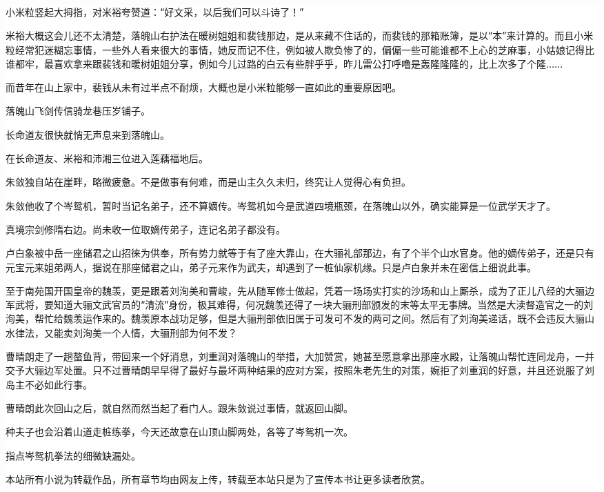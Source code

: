    小米粒竖起大拇指，对米裕夸赞道：“好文采，以后我们可以斗诗了！”

   米裕大概这会儿还不太清楚，落魄山右护法在暖树姐姐和裴钱那边，是从来藏不住话的，而裴钱的那箱账簿，是以“本”来计算的。而且小米粒经常犯迷糊忘事情，一些外人看来很大的事情，她反而记不住，例如被人欺负惨了的，偏偏一些可能谁都不上心的芝麻事，小姑娘记得比谁都牢，最喜欢拿来跟裴钱和暖树姐姐分享，例如今儿过路的白云有些胖乎乎，昨儿雷公打呼噜是轰隆隆隆的，比上次多了个隆……

   而昔年在山上家中，裴钱从未有过半点不耐烦，大概也是小米粒能够一直如此的重要原因吧。

   落魄山飞剑传信骑龙巷压岁铺子。

   长命道友很快就悄无声息来到落魄山。

   在长命道友、米裕和沛湘三位进入莲藕福地后。

   朱敛独自站在崖畔，略微疲惫。不是做事有何难，而是山主久久未归，终究让人觉得心有负担。

   朱敛他收了个岑鸳机，暂时当记名弟子，还不算嫡传。岑鸳机如今是武道四境瓶颈，在落魄山以外，确实能算是一位武学天才了。

   真境宗剑修隋右边。尚未收一位取嫡传弟子，连记名弟子都没有。

   卢白象被中岳一座储君之山招徕为供奉，所有势力就等于有了座大靠山，在大骊礼部那边，有了个半个山水官身。他的嫡传弟子，还是只有元宝元来姐弟两人，据说在那座储君之山，弟子元来作为武夫，却遇到了一桩仙家机缘。只是卢白象并未在密信上细说此事。

   至于南苑国开国皇帝的魏羡，更是跟着刘洵美和曹峻，先从随军修士做起，凭着一场场实打实的沙场和山上厮杀，成为了正儿八经的大骊边军武将，要知道大骊文武官员的“清流”身份，极其难得，何况魏羡还得了一块大骊刑部颁发的末等太平无事牌。当然是大渎督造官之一的刘洵美，帮忙给魏羡运作来的。魏羡原本战功足够，但是大骊刑部依旧属于可发可不发的两可之间。然后有了刘洵美递话，既不会违反大骊山水律法，又能卖刘洵美一个人情，大骊刑部为何不发？

   曹晴朗走了一趟螯鱼背，带回来一个好消息，刘重润对落魄山的举措，大加赞赏，她甚至愿意拿出那座水殿，让落魄山帮忙连同龙舟，一并交予大骊边军处置。只不过曹晴朗早早得了最好与最坏两种结果的应对方案，按照朱老先生的对策，婉拒了刘重润的好意，并且还说服了刘岛主不必如此行事。

   曹晴朗此次回山之后，就自然而然当起了看门人。跟朱敛说过事情，就返回山脚。

   种夫子也会沿着山道走桩练拳，今天还故意在山顶山脚两处，各等了岑鸳机一次。

   指点岑鸳机拳法的细微缺漏处。

  本站所有小说为转载作品，所有章节均由网友上传，转载至本站只是为了宣传本书让更多读者欣赏。